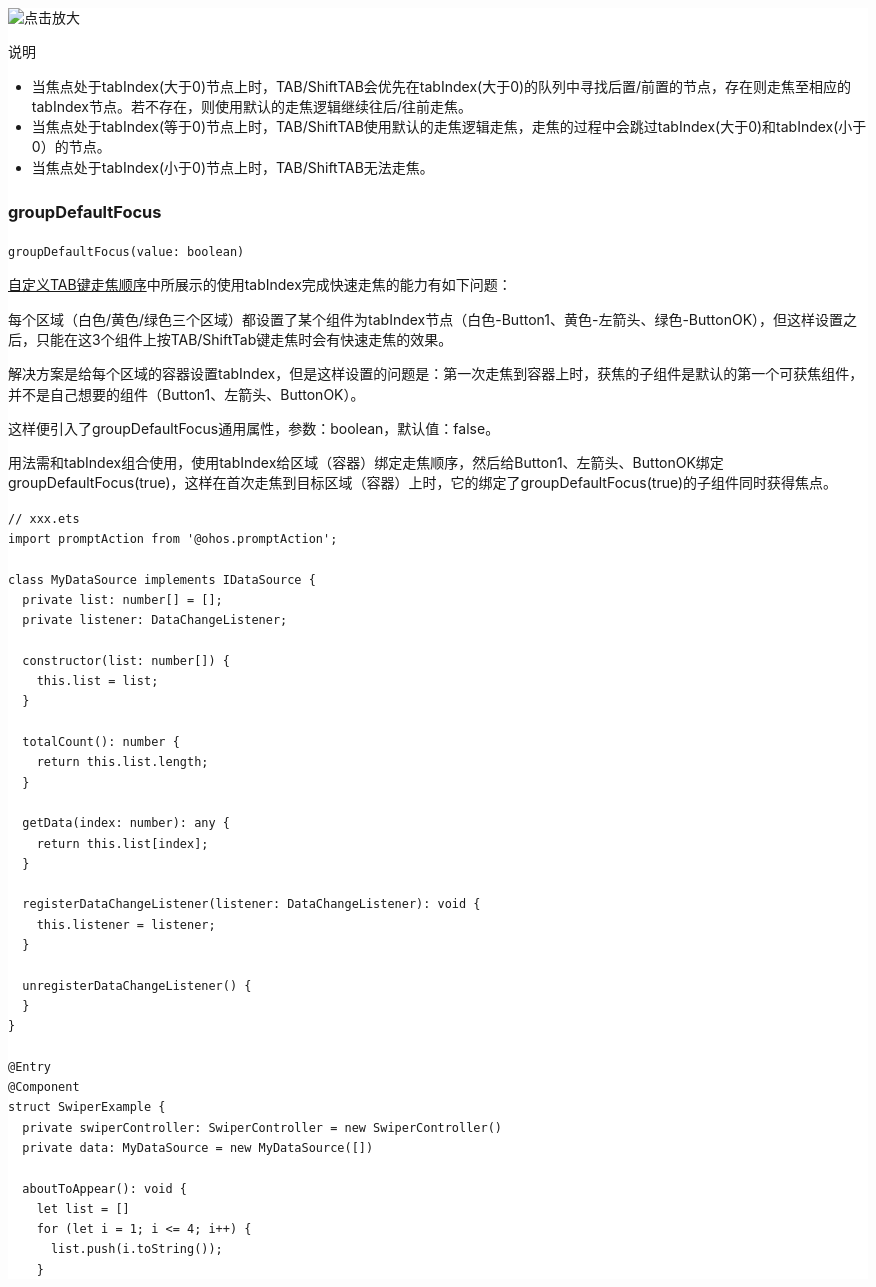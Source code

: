 ![](https://alliance-communityfile-drcn.dbankcdn.com/FileServer/getFile/cmtyPub/011/111/111/0000000000011111111.20231121183924.80999271011369766011953570766277:50001231000000:2800:511F85857AE5560DD26183515961C580647A8040B789C7631C75235DE68830DF.gif?needInitFileName=true?needInitFileName=true?needInitFileName=true?needInitFileName=true "点击放大")

说明

* 当焦点处于tabIndex(大于0)节点上时，TAB/ShiftTAB会优先在tabIndex(大于0)的队列中寻找后置/前置的节点，存在则走焦至相应的tabIndex节点。若不存在，则使用默认的走焦逻辑继续往后/往前走焦。
* 当焦点处于tabIndex(等于0)节点上时，TAB/ShiftTAB使用默认的走焦逻辑走焦，走焦的过程中会跳过tabIndex(大于0)和tabIndex(小于0）的节点。
* 当焦点处于tabIndex(小于0)节点上时，TAB/ShiftTAB无法走焦。

### groupDefaultFocus

```
groupDefaultFocus(value: boolean)
```

[自定义TAB键走焦顺序](https://developer.harmonyos.com/cn/docs/documentation/doc-guides-V3/arkts-common-events-focus-event-0000001455502044-V3#section1537973935515)中所展示的使用tabIndex完成快速走焦的能力有如下问题：

每个区域（白色/黄色/绿色三个区域）都设置了某个组件为tabIndex节点（白色-Button1、黄色-左箭头、绿色-ButtonOK），但这样设置之后，只能在这3个组件上按TAB/ShiftTab键走焦时会有快速走焦的效果。

解决方案是给每个区域的容器设置tabIndex，但是这样设置的问题是：第一次走焦到容器上时，获焦的子组件是默认的第一个可获焦组件，并不是自己想要的组件（Button1、左箭头、ButtonOK）。

这样便引入了groupDefaultFocus通用属性，参数：boolean，默认值：false。

用法需和tabIndex组合使用，使用tabIndex给区域（容器）绑定走焦顺序，然后给Button1、左箭头、ButtonOK绑定groupDefaultFocus(true)，这样在首次走焦到目标区域（容器）上时，它的绑定了groupDefaultFocus(true)的子组件同时获得焦点。

```
// xxx.ets
import promptAction from '@ohos.promptAction';

class MyDataSource implements IDataSource {
  private list: number[] = [];
  private listener: DataChangeListener;

  constructor(list: number[]) {
    this.list = list;
  }

  totalCount(): number {
    return this.list.length;
  }

  getData(index: number): any {
    return this.list[index];
  }

  registerDataChangeListener(listener: DataChangeListener): void {
    this.listener = listener;
  }

  unregisterDataChangeListener() {
  }
}

@Entry
@Component
struct SwiperExample {
  private swiperController: SwiperController = new SwiperController()
  private data: MyDataSource = new MyDataSource([])

  aboutToAppear(): void {
    let list = []
    for (let i = 1; i <= 4; i++) {
      list.push(i.toString());
    }
```